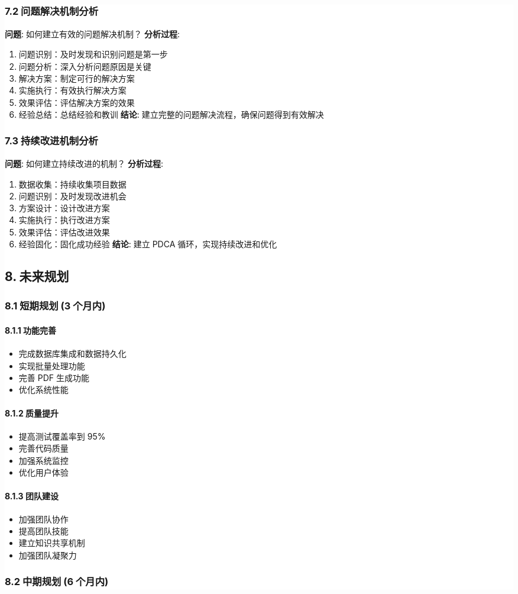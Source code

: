 ### 7.2 问题解决机制分析

**问题**: 如何建立有效的问题解决机制？
**分析过程**:

1. 问题识别：及时发现和识别问题是第一步
2. 问题分析：深入分析问题原因是关键
3. 解决方案：制定可行的解决方案
4. 实施执行：有效执行解决方案
5. 效果评估：评估解决方案的效果
6. 经验总结：总结经验和教训
   **结论**: 建立完整的问题解决流程，确保问题得到有效解决

### 7.3 持续改进机制分析

**问题**: 如何建立持续改进的机制？
**分析过程**:

1. 数据收集：持续收集项目数据
2. 问题识别：及时发现改进机会
3. 方案设计：设计改进方案
4. 实施执行：执行改进方案
5. 效果评估：评估改进效果
6. 经验固化：固化成功经验
   **结论**: 建立 PDCA 循环，实现持续改进和优化

## 8. 未来规划

### 8.1 短期规划 (3 个月内)

#### 8.1.1 功能完善

- 完成数据库集成和数据持久化
- 实现批量处理功能
- 完善 PDF 生成功能
- 优化系统性能

#### 8.1.2 质量提升

- 提高测试覆盖率到 95%
- 完善代码质量
- 加强系统监控
- 优化用户体验

#### 8.1.3 团队建设

- 加强团队协作
- 提高团队技能
- 建立知识共享机制
- 加强团队凝聚力

### 8.2 中期规划 (6 个月内)
